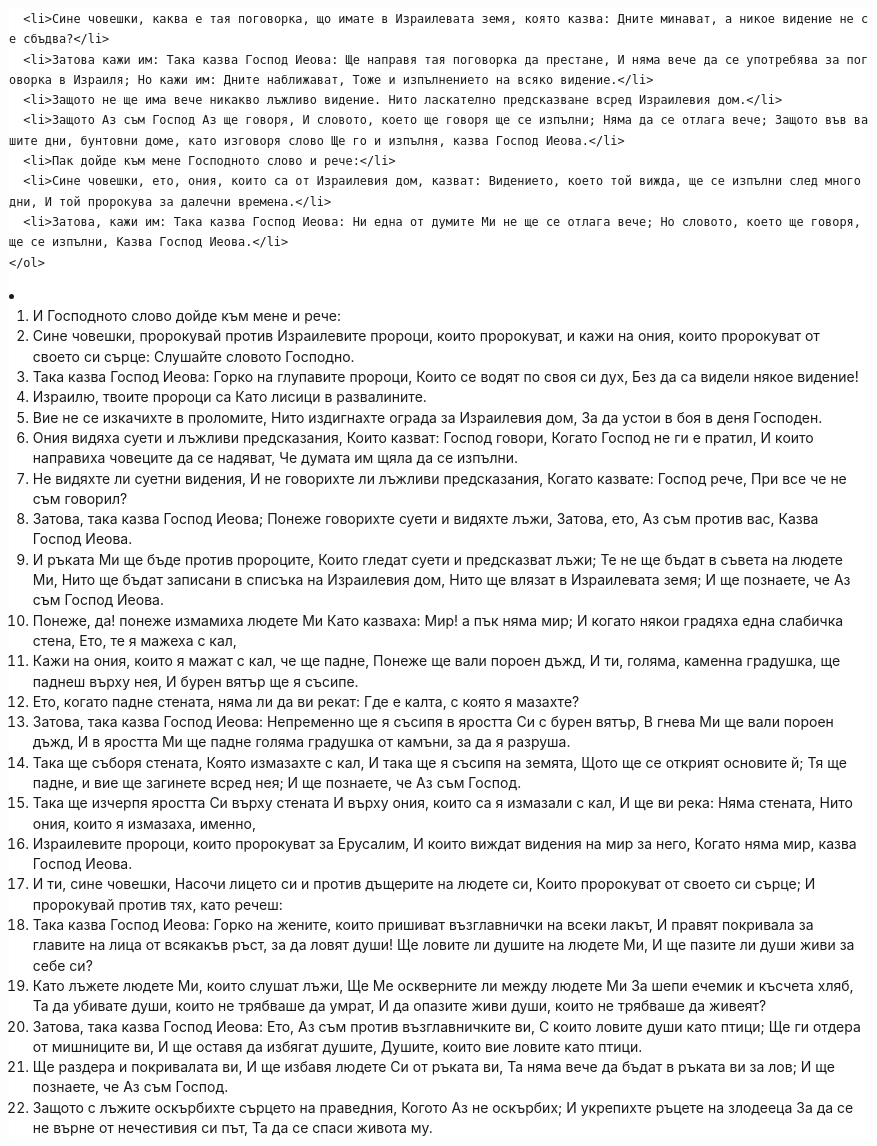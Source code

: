      <li>Сине човешки, каква е тая поговорка, що имате в Израилевата земя, която казва: Дните минават, а никое видение не се сбъдва?</li>
      <li>Затова кажи им: Така казва Господ Иеова: Ще направя тая поговорка да престане, И няма вече да се употребява за поговорка в Израиля; Но кажи им: Дните наближават, Тоже и изпълнението на всяко видение.</li>
      <li>Защото не ще има вече никакво лъжливо видение. Нито ласкателно предсказване всред Израилевия дом.</li>
      <li>Защото Аз съм Господ Аз ще говоря, И словото, което ще говоря ще се изпълни; Няма да се отлага вече; Защото във вашите дни, бунтовни доме, като изговоря слово Ще го и изпълня, казва Господ Иеова.</li>
      <li>Пак дойде към мене Господното слово и рече:</li>
      <li>Сине човешки, ето, ония, които са от Израилевия дом, казват: Видението, което той вижда, ще се изпълни след много дни, И той пророкува за далечни времена.</li>
      <li>Затова, кажи им: Така казва Господ Иеова: Ни една от думите Ми не ще се отлага вече; Но словото, което ще говоря, ще се изпълни, Казва Господ Иеова.</li>
    </ol>
  </li>
  <li>
    <ol>
      <li>И Господното слово дойде към мене и рече:</li>
      <li>Сине човешки, пророкувай против Израилевите пророци, които пророкуват, и кажи на ония, които пророкуват от своето си сърце: Слушайте словото Господно.</li>
      <li>Така казва Господ Иеова: Горко на глупавите пророци, Които се водят по своя си дух, Без да са видели някое видение!</li>
      <li>Израилю, твоите пророци са Като лисици в развалините.</li>
      <li>Вие не се изкачихте в проломите, Нито издигнахте ограда за Израилевия дом, За да устои в боя в деня Господен.</li>
      <li>Ония видяха суети и лъжливи предсказания, Които казват: Господ говори, Когато Господ не ги е пратил, И които направиха човеците да се надяват, Че думата им щяла да се изпълни.</li>
      <li>Не видяхте ли суетни видения, И не говорихте ли лъжливи предсказания, Когато казвате: Господ рече, При все че не съм говорил?</li>
      <li>Затова, така казва Господ Иеова; Понеже говорихте суети и видяхте лъжи, Затова, ето, Аз съм против вас, Казва Господ Иеова.</li>
      <li>И ръката Ми ще бъде против пророците, Които гледат суети и предсказват лъжи; Те не ще бъдат в съвета на людете Ми, Нито ще бъдат записани в списъка на Израилевия дом, Нито ще влязат в Израилевата земя; И ще познаете, че Аз съм Господ Иеова.</li>
      <li>Понеже, да! понеже измамиха людете Ми Като казваха: Мир! а пък няма мир; И когато някои градяха една слабичка стена, Ето, те я мажеха с кал,</li>
      <li>Кажи на ония, които я мажат с кал, че ще падне, Понеже ще вали пороен дъжд, И ти, голяма, каменна градушка, ще паднеш върху нея, И бурен вятър ще я съсипе.</li>
      <li>Ето, когато падне стената, няма ли да ви рекат: Где е калта, с която я мазахте?</li>
      <li>Затова, така казва Господ Иеова: Непременно ще я съсипя в яростта Си с бурен вятър, В гнева Ми ще вали пороен дъжд, И в яростта Ми ще падне голяма градушка от камъни, за да я разруша.</li>
      <li>Така ще съборя стената, Която измазахте с кал, И така ще я съсипя на земята, Щото ще се открият основите й; Тя ще падне, и вие ще загинете всред нея; И ще познаете, че Аз съм Господ.</li>
      <li>Така ще изчерпя яростта Си върху стената И върху ония, които са я измазали с кал, И ще ви река: Няма стената, Нито ония, които я измазаха, именно,</li>
      <li>Израилевите пророци, които пророкуват за Ерусалим, И които виждат видения на мир за него, Когато няма мир, казва Господ Иеова.</li>
      <li>И ти, сине човешки, Насочи лицето си и против дъщерите на людете си, Които пророкуват от своето си сърце; И пророкувай против тях, като речеш:</li>
      <li>Така казва Господ Иеова: Горко на жените, които пришиват възглавнички на всеки лакът, И правят покривала за главите на лица от всякакъв ръст, за да ловят души! Ще ловите ли душите на людете Ми, И ще пазите ли души живи за себе си?</li>
      <li>Като лъжете людете Ми, които слушат лъжи, Ще Ме оскверните ли между людете Ми За шепи ечемик и късчета хляб, Та да убивате души, които не трябваше да умрат, И да опазите живи души, които не трябваше да живеят?</li>
      <li>Затова, така казва Господ Иеова: Ето, Аз съм против възглавничките ви, С които ловите души като птици; Ще ги отдера от мишниците ви, И ще оставя да избягат душите, Душите, които вие ловите като птици.</li>
      <li>Ще раздера и покривалата ви, И ще избавя людете Си от ръката ви, Та няма вече да бъдат в ръката ви за лов; И ще познаете, че Аз съм Господ.</li>
      <li>Защото с лъжите оскърбихте сърцето на праведния, Когото Аз не оскърбих; И укрепихте ръцете на злодееца За да се не върне от нечестивия си път, Та да се спаси живота му.</li>